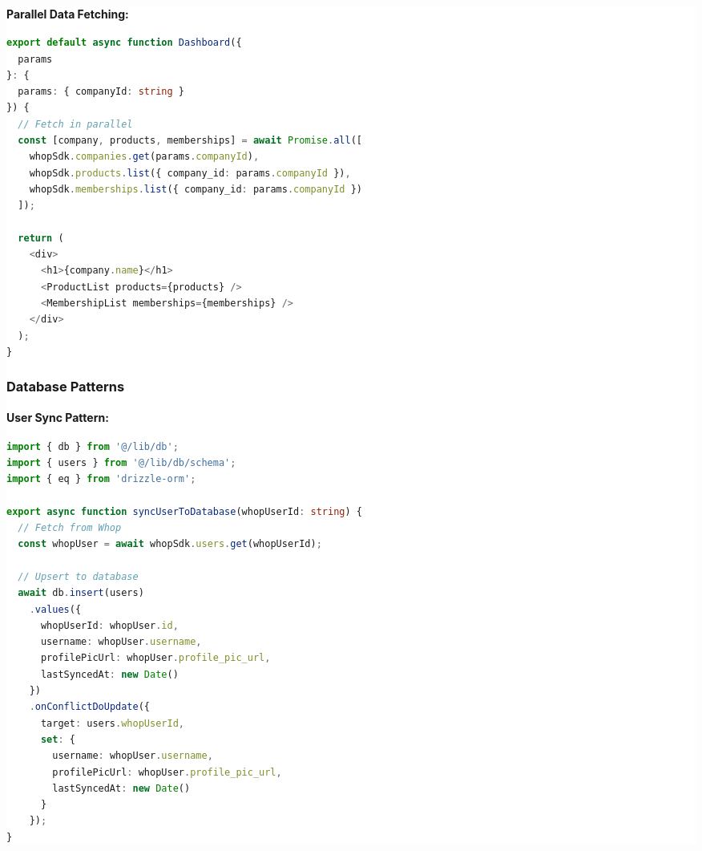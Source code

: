 **Parallel Data Fetching:**
```typescript
export default async function Dashboard({
  params
}: {
  params: { companyId: string }
}) {
  // Fetch in parallel
  const [company, products, memberships] = await Promise.all([
    whopSdk.companies.get(params.companyId),
    whopSdk.products.list({ company_id: params.companyId }),
    whopSdk.memberships.list({ company_id: params.companyId })
  ]);
  
  return (
    <div>
      <h1>{company.name}</h1>
      <ProductList products={products} />
      <MembershipList memberships={memberships} />
    </div>
  );
}
```

### Database Patterns

**User Sync Pattern:**
```typescript
import { db } from '@/lib/db';
import { users } from '@/lib/db/schema';
import { eq } from 'drizzle-orm';

export async function syncUserToDatabase(whopUserId: string) {
  // Fetch from Whop
  const whopUser = await whopSdk.users.get(whopUserId);
  
  // Upsert to database
  await db.insert(users)
    .values({
      whopUserId: whopUser.id,
      username: whopUser.username,
      profilePicUrl: whopUser.profile_pic_url,
      lastSyncedAt: new Date()
    })
    .onConflictDoUpdate({
      target: users.whopUserId,
      set: {
        username: whopUser.username,
        profilePicUrl: whopUser.profile_pic_url,
        lastSyncedAt: new Date()
      }
    });
}
```
